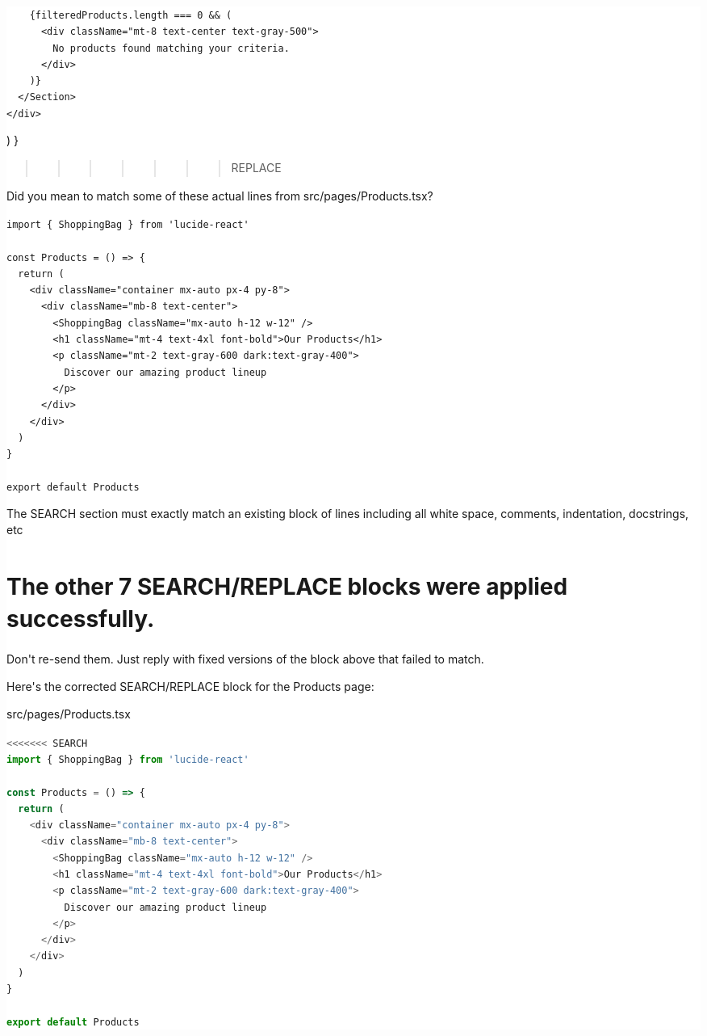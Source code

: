         {filteredProducts.length === 0 && (
          <div className="mt-8 text-center text-gray-500">
            No products found matching your criteria.
          </div>
        )}
      </Section>
    </div>

)
}

> > > > > > > REPLACE

Did you mean to match some of these actual lines from src/pages/Products.tsx?

```
import { ShoppingBag } from 'lucide-react'

const Products = () => {
  return (
    <div className="container mx-auto px-4 py-8">
      <div className="mb-8 text-center">
        <ShoppingBag className="mx-auto h-12 w-12" />
        <h1 className="mt-4 text-4xl font-bold">Our Products</h1>
        <p className="mt-2 text-gray-600 dark:text-gray-400">
          Discover our amazing product lineup
        </p>
      </div>
    </div>
  )
}

export default Products
```

The SEARCH section must exactly match an existing block of lines including all white space, comments, indentation, docstrings, etc

# The other 7 SEARCH/REPLACE blocks were applied successfully.

Don't re-send them.
Just reply with fixed versions of the block above that failed to match.

Here's the corrected SEARCH/REPLACE block for the Products page:

src/pages/Products.tsx

```typescript
<<<<<<< SEARCH
import { ShoppingBag } from 'lucide-react'

const Products = () => {
  return (
    <div className="container mx-auto px-4 py-8">
      <div className="mb-8 text-center">
        <ShoppingBag className="mx-auto h-12 w-12" />
        <h1 className="mt-4 text-4xl font-bold">Our Products</h1>
        <p className="mt-2 text-gray-600 dark:text-gray-400">
          Discover our amazing product lineup
        </p>
      </div>
    </div>
  )
}

export default Products
```